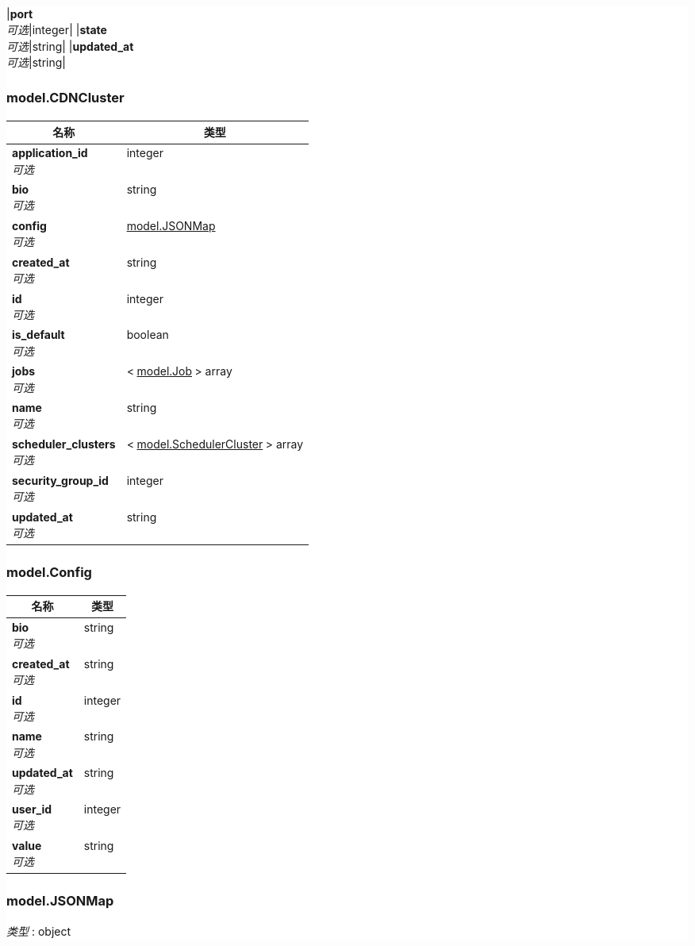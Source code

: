 |**port**  <br>*可选*|integer|
|**state**  <br>*可选*|string|
|**updated_at**  <br>*可选*|string|


<a name="model-cdncluster"></a>
### model.CDNCluster

|名称|类型|
|---|---|
|**application_id**  <br>*可选*|integer|
|**bio**  <br>*可选*|string|
|**config**  <br>*可选*|[model.JSONMap](#model-jsonmap)|
|**created_at**  <br>*可选*|string|
|**id**  <br>*可选*|integer|
|**is_default**  <br>*可选*|boolean|
|**jobs**  <br>*可选*|< [model.Job](#model-job) > array|
|**name**  <br>*可选*|string|
|**scheduler_clusters**  <br>*可选*|< [model.SchedulerCluster](#model-schedulercluster) > array|
|**security_group_id**  <br>*可选*|integer|
|**updated_at**  <br>*可选*|string|


<a name="model-config"></a>
### model.Config

|名称|类型|
|---|---|
|**bio**  <br>*可选*|string|
|**created_at**  <br>*可选*|string|
|**id**  <br>*可选*|integer|
|**name**  <br>*可选*|string|
|**updated_at**  <br>*可选*|string|
|**user_id**  <br>*可选*|integer|
|**value**  <br>*可选*|string|


<a name="model-jsonmap"></a>
### model.JSONMap
*类型* : object
